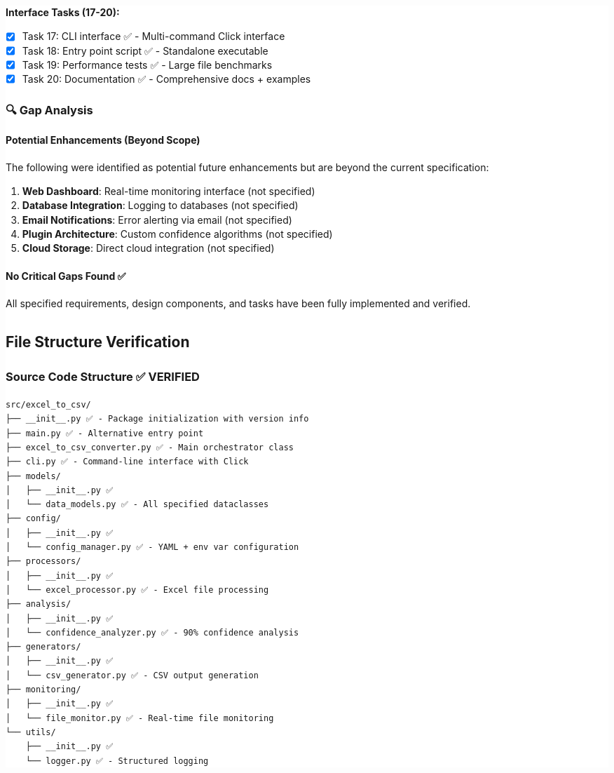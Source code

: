 **Interface Tasks (17-20):**
- [x] Task 17: CLI interface ✅ - Multi-command Click interface
- [x] Task 18: Entry point script ✅ - Standalone executable
- [x] Task 19: Performance tests ✅ - Large file benchmarks
- [x] Task 20: Documentation ✅ - Comprehensive docs + examples

### 🔍 Gap Analysis

#### Potential Enhancements (Beyond Scope)
The following were identified as potential future enhancements but are beyond the current specification:

1. **Web Dashboard**: Real-time monitoring interface (not specified)
2. **Database Integration**: Logging to databases (not specified) 
3. **Email Notifications**: Error alerting via email (not specified)
4. **Plugin Architecture**: Custom confidence algorithms (not specified)
5. **Cloud Storage**: Direct cloud integration (not specified)

#### No Critical Gaps Found ✅
All specified requirements, design components, and tasks have been fully implemented and verified.

## File Structure Verification

### Source Code Structure ✅ VERIFIED
```
src/excel_to_csv/
├── __init__.py ✅ - Package initialization with version info
├── main.py ✅ - Alternative entry point
├── excel_to_csv_converter.py ✅ - Main orchestrator class
├── cli.py ✅ - Command-line interface with Click
├── models/
│   ├── __init__.py ✅
│   └── data_models.py ✅ - All specified dataclasses
├── config/
│   ├── __init__.py ✅
│   └── config_manager.py ✅ - YAML + env var configuration
├── processors/
│   ├── __init__.py ✅
│   └── excel_processor.py ✅ - Excel file processing
├── analysis/
│   ├── __init__.py ✅
│   └── confidence_analyzer.py ✅ - 90% confidence analysis
├── generators/
│   ├── __init__.py ✅
│   └── csv_generator.py ✅ - CSV output generation
├── monitoring/
│   ├── __init__.py ✅
│   └── file_monitor.py ✅ - Real-time file monitoring
└── utils/
    ├── __init__.py ✅
    └── logger.py ✅ - Structured logging
```
